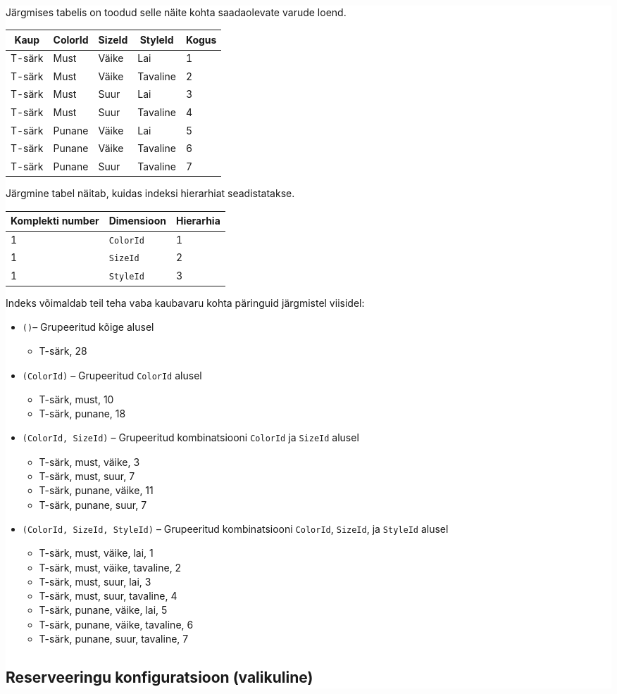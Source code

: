 Järgmises tabelis on toodud selle näite kohta saadaolevate varude loend.

| Kaup | ColorId | SizeId | StyleId | Kogus |
|---|---|---|---|---|
| T-särk | Must | Väike | Lai | 1 |
| T-särk | Must | Väike | Tavaline | 2 |
| T-särk | Must | Suur | Lai | 3 |
| T-särk | Must | Suur | Tavaline | 4 |
| T-särk | Punane | Väike | Lai | 5 |
| T-särk | Punane | Väike | Tavaline | 6 |
| T-särk | Punane | Suur | Tavaline | 7 |

Järgmine tabel näitab, kuidas indeksi hierarhiat seadistatakse.

| Komplekti number | Dimensioon | Hierarhia |
|---|---|---|
| 1 | `ColorId` | 1 |
| 1 | `SizeId` | 2 |
| 1 | `StyleId` | 3 |

Indeks võimaldab teil teha vaba kaubavaru kohta päringuid järgmistel viisidel:

- `()`– Grupeeritud kõige alusel

    - T-särk, 28

- `(ColorId)` – Grupeeritud `ColorId` alusel

    - T-särk, must, 10
    - T-särk, punane, 18

- `(ColorId, SizeId)` – Grupeeritud kombinatsiooni `ColorId` ja `SizeId` alusel

    - T-särk, must, väike, 3
    - T-särk, must, suur, 7
    - T-särk, punane, väike, 11
    - T-särk, punane, suur, 7

- `(ColorId, SizeId, StyleId)` – Grupeeritud kombinatsiooni `ColorId`, `SizeId`, ja `StyleId` alusel

    - T-särk, must, väike, lai, 1
    - T-särk, must, väike, tavaline, 2
    - T-särk, must, suur, lai, 3
    - T-särk, must, suur, tavaline, 4
    - T-särk, punane, väike, lai, 5
    - T-särk, punane, väike, tavaline, 6
    - T-särk, punane, suur, tavaline, 7

## <a name="reservation-configuration-optional"></a><a name="reservation-configuration"></a>Reserveeringu konfiguratsioon (valikuline)

